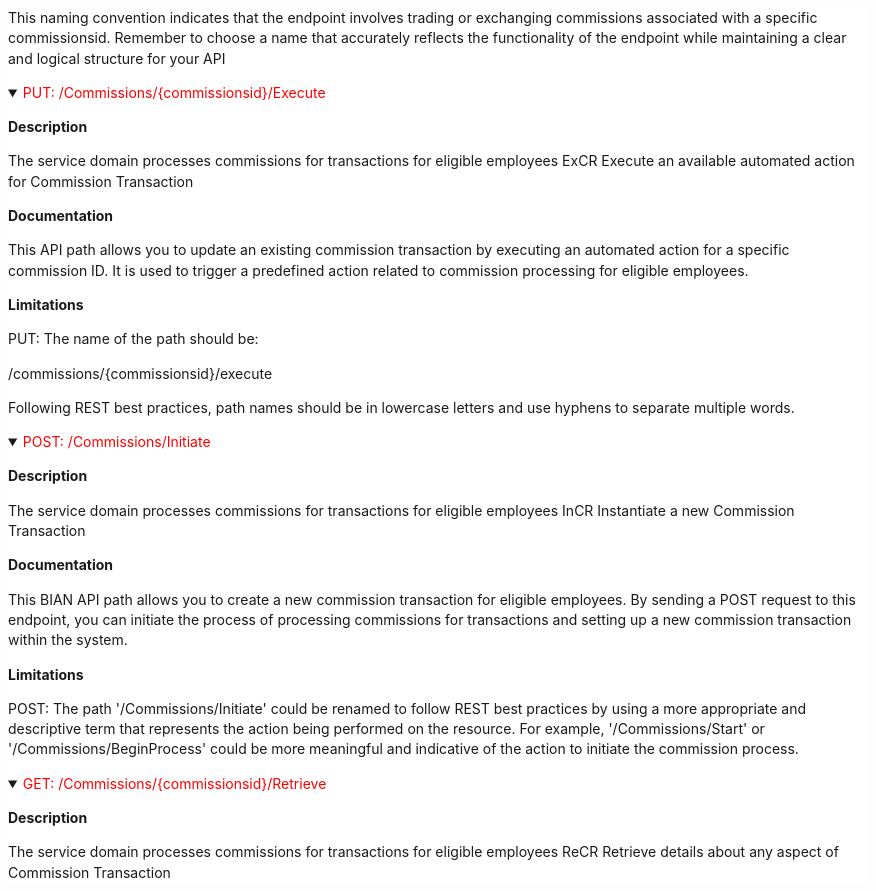 This naming convention indicates that the endpoint involves trading or exchanging commissions associated with a specific commissionsid. Remember to choose a name that accurately reflects the functionality of the endpoint while maintaining a clear and logical structure for your API

</details>

<details open>
  <summary><span style='color:red;'>PUT: /Commissions/{commissionsid}/Execute</span></summary>

  **Description**

  The service domain processes commissions for transactions for eligible employees ExCR Execute an available automated action for Commission Transaction

  **Documentation**

  This API path allows you to update an existing commission transaction by executing an automated action for a specific commission ID. It is used to trigger a predefined action related to commission processing for eligible employees.

  **Limitations**

  PUT: The name of the path should be:

/commissions/{commissionsid}/execute

Following REST best practices, path names should be in lowercase letters and use hyphens to separate multiple words.

</details>

<details open>
  <summary><span style='color:red;'>POST: /Commissions/Initiate</span></summary>

  **Description**

  The service domain processes commissions for transactions for eligible employees InCR Instantiate a new Commission Transaction

  **Documentation**

  This BIAN API path allows you to create a new commission transaction for eligible employees. By sending a POST request to this endpoint, you can initiate the process of processing commissions for transactions and setting up a new commission transaction within the system.

  **Limitations**

  POST: The path '/Commissions/Initiate' could be renamed to follow REST best practices by using a more appropriate and descriptive term that represents the action being performed on the resource. For example, '/Commissions/Start' or '/Commissions/BeginProcess' could be more meaningful and indicative of the action to initiate the commission process.

</details>

<details open>
  <summary><span style='color:red;'>GET: /Commissions/{commissionsid}/Retrieve</span></summary>

  **Description**

  The service domain processes commissions for transactions for eligible employees ReCR Retrieve details about any aspect of Commission Transaction
